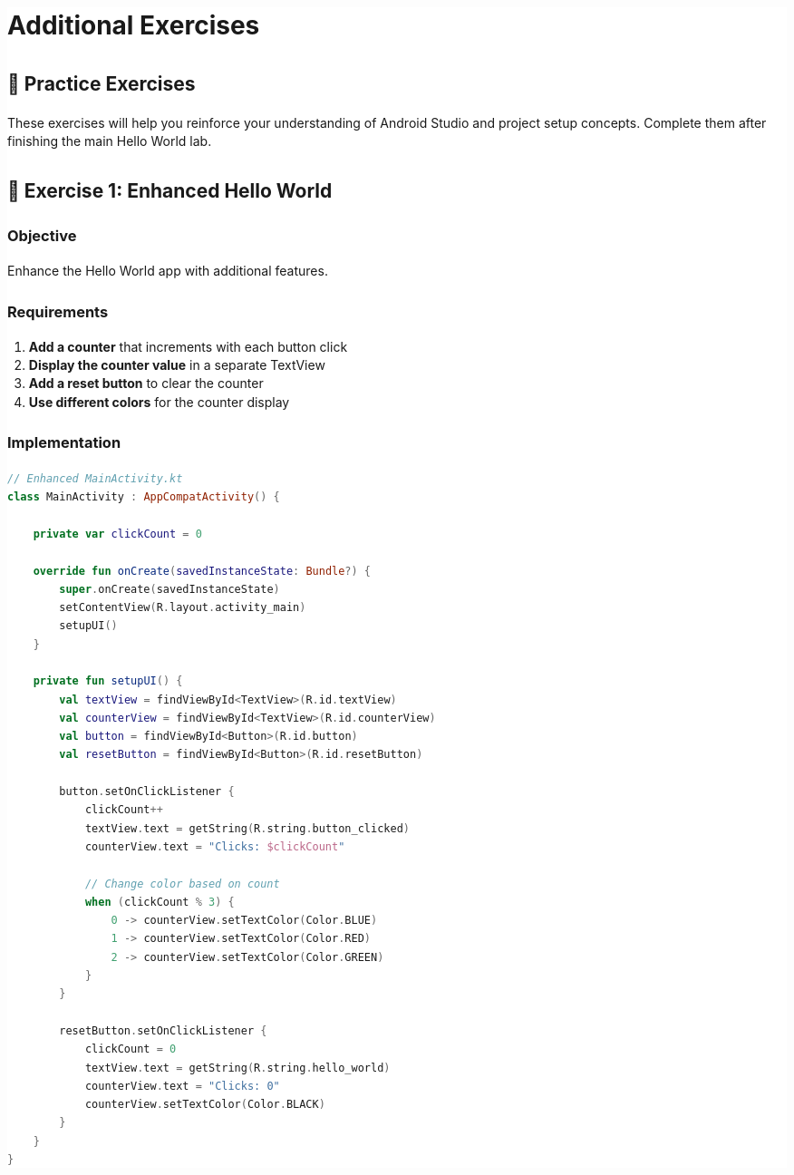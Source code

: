 # Additional Exercises

## 🎯 Practice Exercises

These exercises will help you reinforce your understanding of Android Studio and project setup concepts. Complete them after finishing the main Hello World lab.

## 📝 Exercise 1: Enhanced Hello World

### Objective
Enhance the Hello World app with additional features.

### Requirements
1. **Add a counter** that increments with each button click
2. **Display the counter value** in a separate TextView
3. **Add a reset button** to clear the counter
4. **Use different colors** for the counter display

### Implementation
```kotlin
// Enhanced MainActivity.kt
class MainActivity : AppCompatActivity() {
    
    private var clickCount = 0
    
    override fun onCreate(savedInstanceState: Bundle?) {
        super.onCreate(savedInstanceState)
        setContentView(R.layout.activity_main)
        setupUI()
    }
    
    private fun setupUI() {
        val textView = findViewById<TextView>(R.id.textView)
        val counterView = findViewById<TextView>(R.id.counterView)
        val button = findViewById<Button>(R.id.button)
        val resetButton = findViewById<Button>(R.id.resetButton)
        
        button.setOnClickListener {
            clickCount++
            textView.text = getString(R.string.button_clicked)
            counterView.text = "Clicks: $clickCount"
            
            // Change color based on count
            when (clickCount % 3) {
                0 -> counterView.setTextColor(Color.BLUE)
                1 -> counterView.setTextColor(Color.RED)
                2 -> counterView.setTextColor(Color.GREEN)
            }
        }
        
        resetButton.setOnClickListener {
            clickCount = 0
            textView.text = getString(R.string.hello_world)
            counterView.text = "Clicks: 0"
            counterView.setTextColor(Color.BLACK)
        }
    }
}
```
